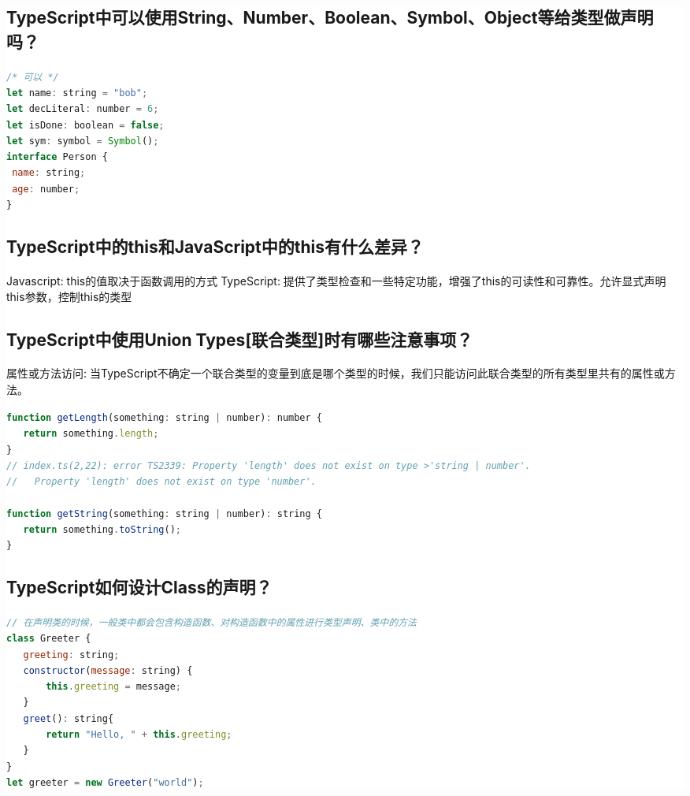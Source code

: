 ## TypeScript中可以使用String、Number、Boolean、Symbol、Object等给类型做声明吗？

```js
/* 可以 */
let name: string = "bob";
let decLiteral: number = 6;
let isDone: boolean = false;
let sym: symbol = Symbol();
interface Person {
 name: string;
 age: number;
}
```

## TypeScript中的this和JavaScript中的this有什么差异？

Javascript: this的值取决于函数调用的方式
TypeScript: 提供了类型检查和一些特定功能，增强了this的可读性和可靠性。允许显式声明this参数，控制this的类型

## TypeScript中使用Union Types[联合类型]时有哪些注意事项？

属性或方法访问: 当TypeScript不确定一个联合类型的变量到底是哪个类型的时候，我们只能访问此联合类型的所有类型里共有的属性或方法。

```js
function getLength(something: string | number): number {
   return something.length;
}
// index.ts(2,22): error TS2339: Property 'length' does not exist on type >'string | number'.
//   Property 'length' does not exist on type 'number'.

function getString(something: string | number): string {
   return something.toString();
}
```

## TypeScript如何设计Class的声明？

```js
// 在声明类的时候，一般类中都会包含构造函数、对构造函数中的属性进行类型声明、类中的方法
class Greeter {
   greeting: string;
   constructor(message: string) {
       this.greeting = message;
   } 
   greet(): string{
       return "Hello, " + this.greeting;
   }
}
let greeter = new Greeter("world");
```


 [index: number]: number; 